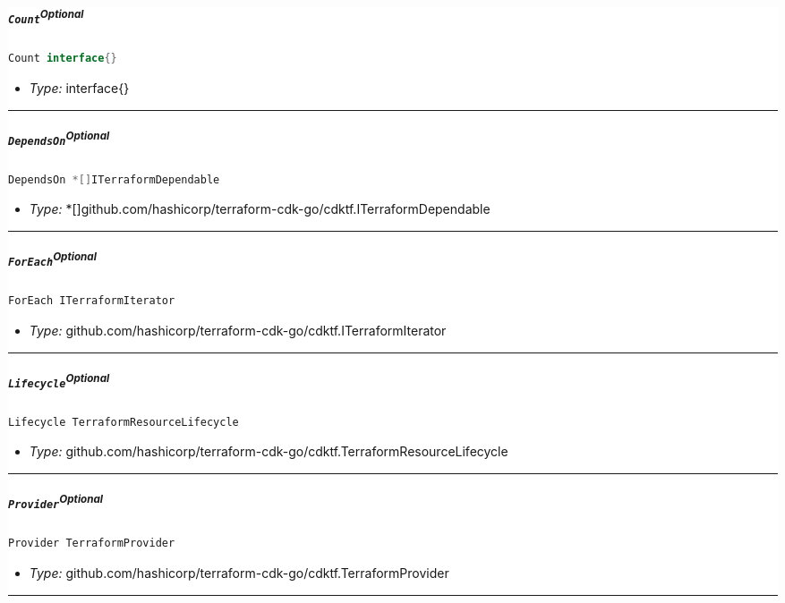
##### `Count`<sup>Optional</sup> <a name="Count" id="@cdktf/provider-azuread.claimsMappingPolicy.ClaimsMappingPolicyConfig.property.count"></a>

```go
Count interface{}
```

- *Type:* interface{}

---

##### `DependsOn`<sup>Optional</sup> <a name="DependsOn" id="@cdktf/provider-azuread.claimsMappingPolicy.ClaimsMappingPolicyConfig.property.dependsOn"></a>

```go
DependsOn *[]ITerraformDependable
```

- *Type:* *[]github.com/hashicorp/terraform-cdk-go/cdktf.ITerraformDependable

---

##### `ForEach`<sup>Optional</sup> <a name="ForEach" id="@cdktf/provider-azuread.claimsMappingPolicy.ClaimsMappingPolicyConfig.property.forEach"></a>

```go
ForEach ITerraformIterator
```

- *Type:* github.com/hashicorp/terraform-cdk-go/cdktf.ITerraformIterator

---

##### `Lifecycle`<sup>Optional</sup> <a name="Lifecycle" id="@cdktf/provider-azuread.claimsMappingPolicy.ClaimsMappingPolicyConfig.property.lifecycle"></a>

```go
Lifecycle TerraformResourceLifecycle
```

- *Type:* github.com/hashicorp/terraform-cdk-go/cdktf.TerraformResourceLifecycle

---

##### `Provider`<sup>Optional</sup> <a name="Provider" id="@cdktf/provider-azuread.claimsMappingPolicy.ClaimsMappingPolicyConfig.property.provider"></a>

```go
Provider TerraformProvider
```

- *Type:* github.com/hashicorp/terraform-cdk-go/cdktf.TerraformProvider

---
